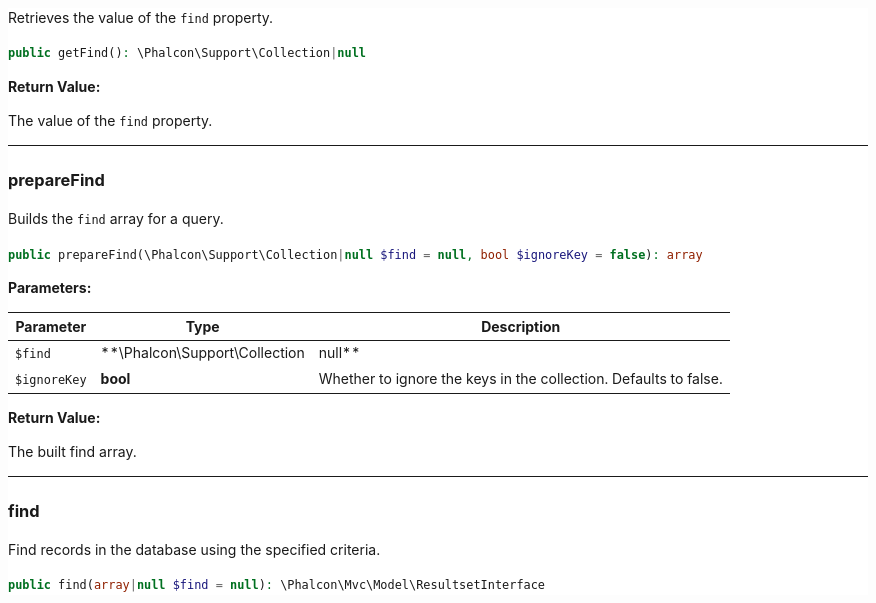 Retrieves the value of the `find` property.

```php
public getFind(): \Phalcon\Support\Collection|null
```









**Return Value:**

The value of the `find` property.




***

### prepareFind

Builds the `find` array for a query.

```php
public prepareFind(\Phalcon\Support\Collection|null $find = null, bool $ignoreKey = false): array
```








**Parameters:**

| Parameter | Type | Description |
|-----------|------|-------------|
| `$find` | **\Phalcon\Support\Collection|null** | The collection to build the find array from. Defaults to null. |
| `$ignoreKey` | **bool** | Whether to ignore the keys in the collection. Defaults to false. |


**Return Value:**

The built find array.




***

### find

Find records in the database using the specified criteria.

```php
public find(array|null $find = null): \Phalcon\Mvc\Model\ResultsetInterface
```






